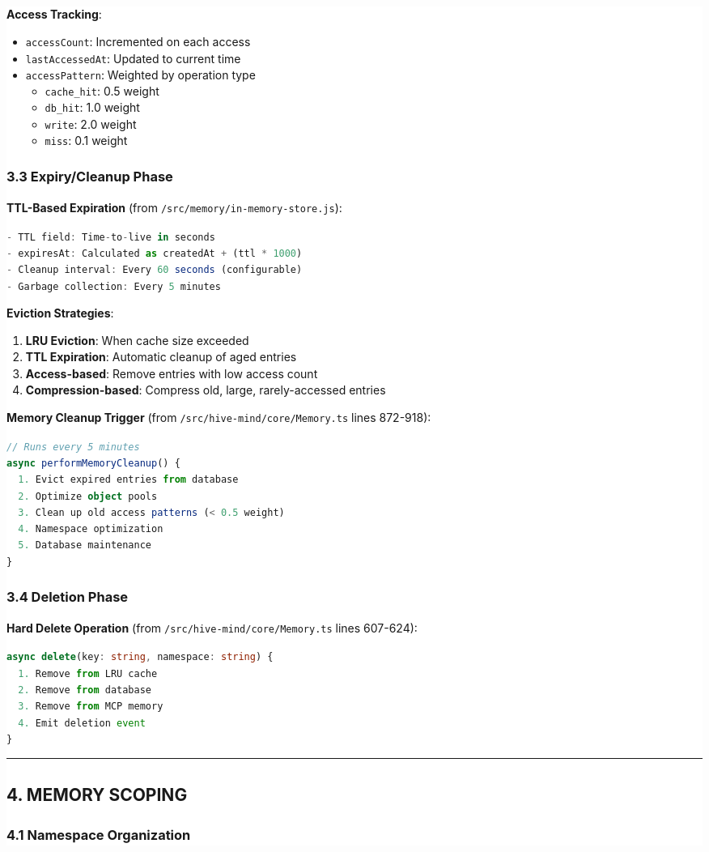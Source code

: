 **Access Tracking**:
- `accessCount`: Incremented on each access
- `lastAccessedAt`: Updated to current time
- `accessPattern`: Weighted by operation type
  - `cache_hit`: 0.5 weight
  - `db_hit`: 1.0 weight
  - `write`: 2.0 weight
  - `miss`: 0.1 weight

### 3.3 Expiry/Cleanup Phase

**TTL-Based Expiration** (from `/src/memory/in-memory-store.js`):
```typescript
- TTL field: Time-to-live in seconds
- expiresAt: Calculated as createdAt + (ttl * 1000)
- Cleanup interval: Every 60 seconds (configurable)
- Garbage collection: Every 5 minutes
```

**Eviction Strategies**:
1. **LRU Eviction**: When cache size exceeded
2. **TTL Expiration**: Automatic cleanup of aged entries
3. **Access-based**: Remove entries with low access count
4. **Compression-based**: Compress old, large, rarely-accessed entries

**Memory Cleanup Trigger** (from `/src/hive-mind/core/Memory.ts` lines 872-918):
```typescript
// Runs every 5 minutes
async performMemoryCleanup() {
  1. Evict expired entries from database
  2. Optimize object pools
  3. Clean up old access patterns (< 0.5 weight)
  4. Namespace optimization
  5. Database maintenance
}
```

### 3.4 Deletion Phase

**Hard Delete Operation** (from `/src/hive-mind/core/Memory.ts` lines 607-624):
```typescript
async delete(key: string, namespace: string) {
  1. Remove from LRU cache
  2. Remove from database
  3. Remove from MCP memory
  4. Emit deletion event
}
```

---

## 4. MEMORY SCOPING

### 4.1 Namespace Organization
